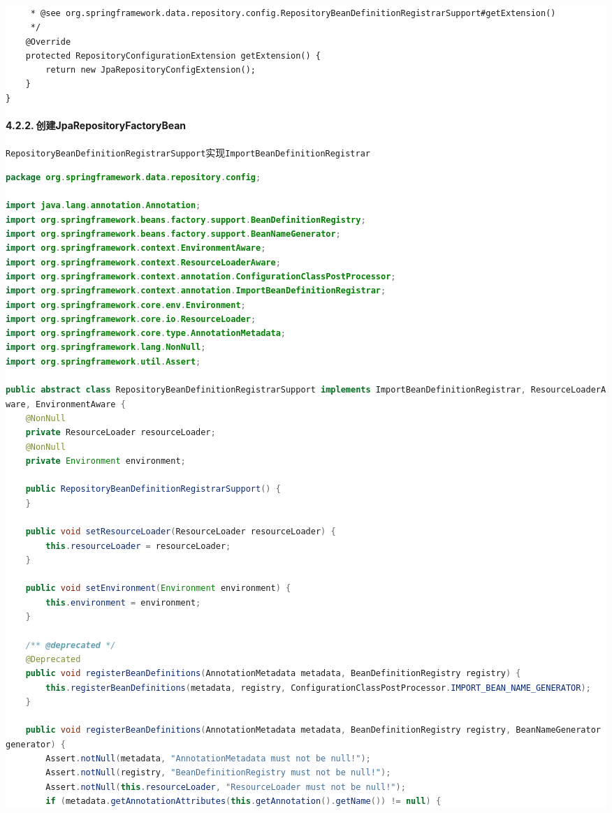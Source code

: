 ```
	 * @see org.springframework.data.repository.config.RepositoryBeanDefinitionRegistrarSupport#getExtension()
	 */
	@Override
	protected RepositoryConfigurationExtension getExtension() {
		return new JpaRepositoryConfigExtension();
	}
}
```

#### 4.2.2. 创建JpaRepositoryFactoryBean

`RepositoryBeanDefinitionRegistrarSupport`实现`ImportBeanDefinitionRegistrar`

```java
package org.springframework.data.repository.config;

import java.lang.annotation.Annotation;
import org.springframework.beans.factory.support.BeanDefinitionRegistry;
import org.springframework.beans.factory.support.BeanNameGenerator;
import org.springframework.context.EnvironmentAware;
import org.springframework.context.ResourceLoaderAware;
import org.springframework.context.annotation.ConfigurationClassPostProcessor;
import org.springframework.context.annotation.ImportBeanDefinitionRegistrar;
import org.springframework.core.env.Environment;
import org.springframework.core.io.ResourceLoader;
import org.springframework.core.type.AnnotationMetadata;
import org.springframework.lang.NonNull;
import org.springframework.util.Assert;

public abstract class RepositoryBeanDefinitionRegistrarSupport implements ImportBeanDefinitionRegistrar, ResourceLoaderAware, EnvironmentAware {
    @NonNull
    private ResourceLoader resourceLoader;
    @NonNull
    private Environment environment;

    public RepositoryBeanDefinitionRegistrarSupport() {
    }

    public void setResourceLoader(ResourceLoader resourceLoader) {
        this.resourceLoader = resourceLoader;
    }

    public void setEnvironment(Environment environment) {
        this.environment = environment;
    }

    /** @deprecated */
    @Deprecated
    public void registerBeanDefinitions(AnnotationMetadata metadata, BeanDefinitionRegistry registry) {
        this.registerBeanDefinitions(metadata, registry, ConfigurationClassPostProcessor.IMPORT_BEAN_NAME_GENERATOR);
    }

    public void registerBeanDefinitions(AnnotationMetadata metadata, BeanDefinitionRegistry registry, BeanNameGenerator generator) {
        Assert.notNull(metadata, "AnnotationMetadata must not be null!");
        Assert.notNull(registry, "BeanDefinitionRegistry must not be null!");
        Assert.notNull(this.resourceLoader, "ResourceLoader must not be null!");
        if (metadata.getAnnotationAttributes(this.getAnnotation().getName()) != null) {
```